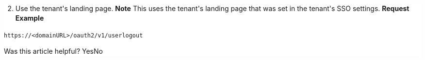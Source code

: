   2. Use the tenant's landing page.
**Note** This uses the tenant's landing page that was set in the tenant's SSO settings.
**Request Example**
```
https://<domainURL>/oauth2/v1/userlogout 
```



Was this article helpful?
YesNo

